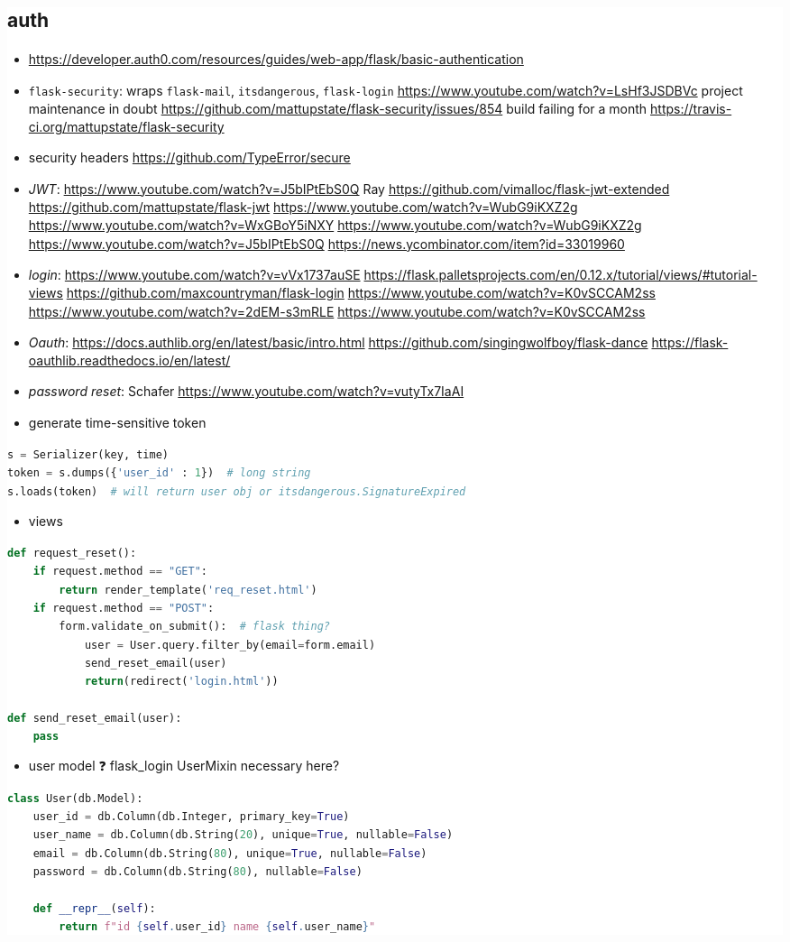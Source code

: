 ## auth

* https://developer.auth0.com/resources/guides/web-app/flask/basic-authentication
* `flask-security`: wraps `flask-mail`, `itsdangerous`, `flask-login` https://www.youtube.com/watch?v=LsHf3JSDBVc project maintenance in doubt https://github.com/mattupstate/flask-security/issues/854 build failing for a month https://travis-ci.org/mattupstate/flask-security
* security headers https://github.com/TypeError/secure
* _JWT_: https://www.youtube.com/watch?v=J5bIPtEbS0Q Ray https://github.com/vimalloc/flask-jwt-extended https://github.com/mattupstate/flask-jwt https://www.youtube.com/watch?v=WubG9iKXZ2g https://www.youtube.com/watch?v=WxGBoY5iNXY https://www.youtube.com/watch?v=WubG9iKXZ2g https://www.youtube.com/watch?v=J5bIPtEbS0Q https://news.ycombinator.com/item?id=33019960
* _login_: https://www.youtube.com/watch?v=vVx1737auSE https://flask.palletsprojects.com/en/0.12.x/tutorial/views/#tutorial-views https://github.com/maxcountryman/flask-login https://www.youtube.com/watch?v=K0vSCCAM2ss https://www.youtube.com/watch?v=2dEM-s3mRLE https://www.youtube.com/watch?v=K0vSCCAM2ss
* _Oauth_: https://docs.authlib.org/en/latest/basic/intro.html https://github.com/singingwolfboy/flask-dance https://flask-oauthlib.readthedocs.io/en/latest/
* _password reset_: Schafer https://www.youtube.com/watch?v=vutyTx7IaAI 

* generate time-sensitive token
```python
s = Serializer(key, time)
token = s.dumps({'user_id' : 1})  # long string
s.loads(token)  # will return user obj or itsdangerous.SignatureExpired
```

* views
```python
def request_reset():
    if request.method == "GET":
        return render_template('req_reset.html')
    if request.method == "POST":
        form.validate_on_submit():  # flask thing?
            user = User.query.filter_by(email=form.email)
            send_reset_email(user)
            return(redirect('login.html'))

def send_reset_email(user):
    pass
```

* user model ❓ flask_login UserMixin necessary here?
```python
class User(db.Model):
    user_id = db.Column(db.Integer, primary_key=True)
    user_name = db.Column(db.String(20), unique=True, nullable=False)
    email = db.Column(db.String(80), unique=True, nullable=False)
    password = db.Column(db.String(80), nullable=False)

    def __repr__(self):
        return f"id {self.user_id} name {self.user_name}"
```
